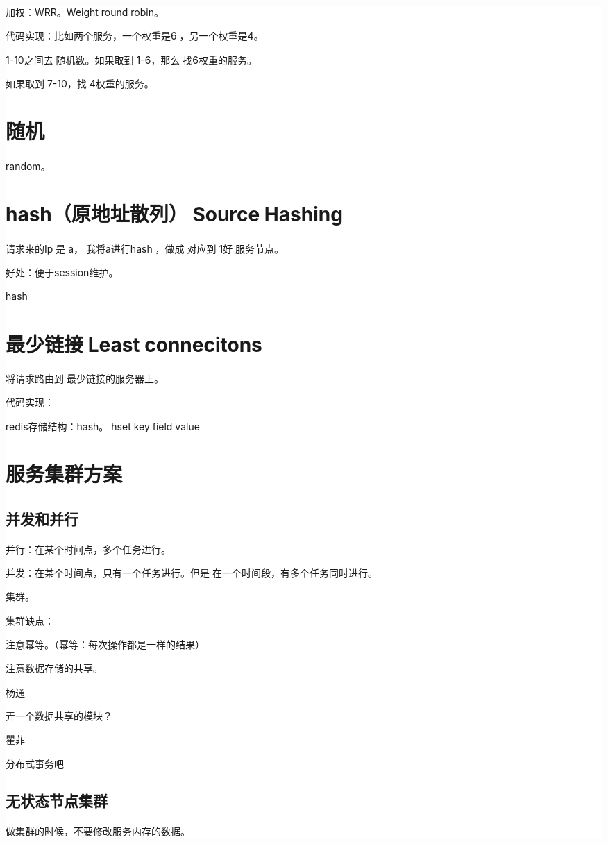 加权：WRR。Weight round robin。

代码实现：比如两个服务，一个权重是6 ，另一个权重是4。

1-10之间去 随机数。如果取到  1-6，那么 找6权重的服务。

如果取到 7-10，找 4权重的服务。

# 随机

random。

# hash（原地址散列） Source Hashing

请求来的Ip  是  a， 我将a进行hash    ，做成 对应到  1好 服务节点。

好处：便于session维护。

hash

# 最少链接 Least connecitons

将请求路由到 最少链接的服务器上。

代码实现：

redis存储结构：hash。 hset  key field value

# 服务集群方案

## 并发和并行

并行：在某个时间点，多个任务进行。

并发：在某个时间点，只有一个任务进行。但是 在一个时间段，有多个任务同时进行。

集群。

集群缺点：

注意幂等。（幂等：每次操作都是一样的结果）

注意数据存储的共享。

杨通

弄一个数据共享的模块？

瞿菲

分布式事务吧

## 无状态节点集群

做集群的时候，不要修改服务内存的数据。
